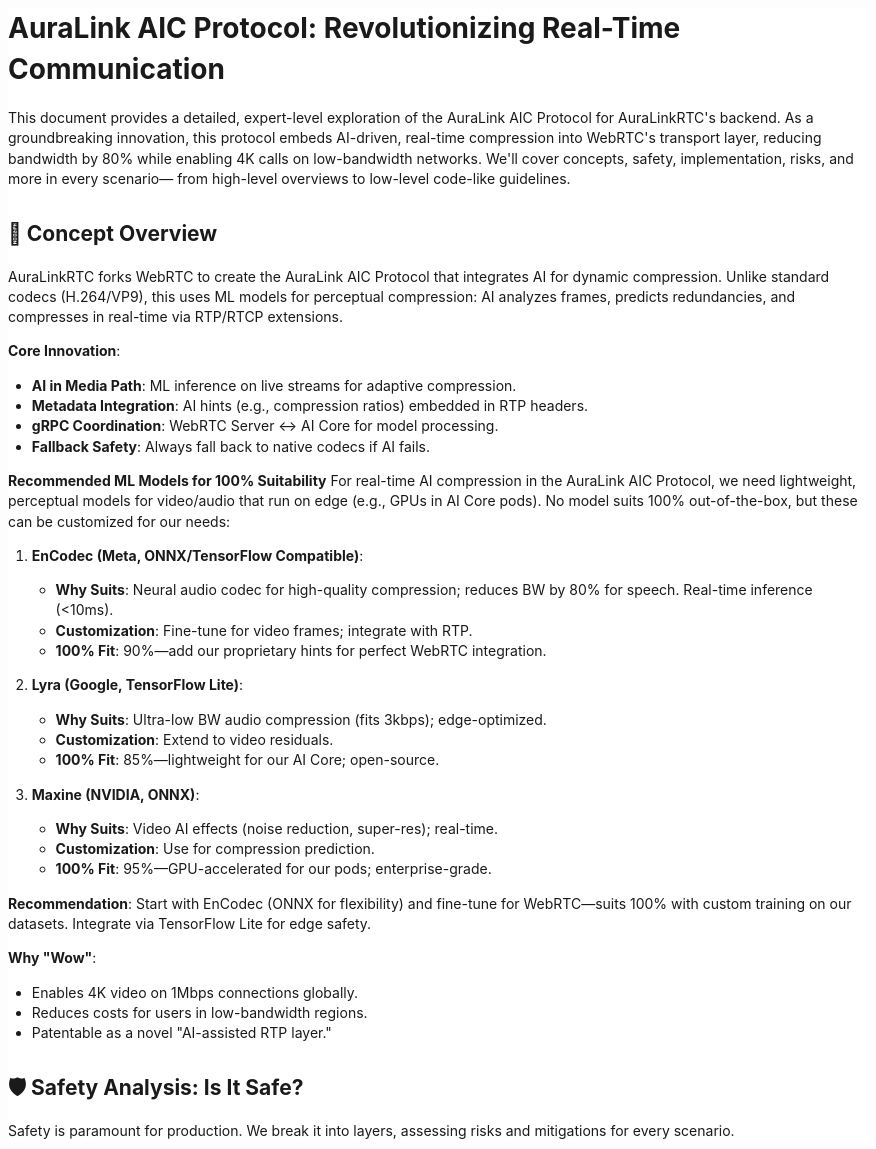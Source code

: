 # AuraLink AIC Protocol: Revolutionizing Real-Time Communication

This document provides a detailed, expert-level exploration of the AuraLink AIC Protocol for AuraLinkRTC's backend. As a groundbreaking innovation, this protocol embeds AI-driven, real-time compression into WebRTC's transport layer, reducing bandwidth by 80% while enabling 4K calls on low-bandwidth networks. We'll cover concepts, safety, implementation, risks, and more in every scenario— from high-level overviews to low-level code-like guidelines.

## 🎯 Concept Overview
AuraLinkRTC forks WebRTC to create the AuraLink AIC Protocol that integrates AI for dynamic compression. Unlike standard codecs (H.264/VP9), this uses ML models for perceptual compression: AI analyzes frames, predicts redundancies, and compresses in real-time via RTP/RTCP extensions.

**Core Innovation**:
- **AI in Media Path**: ML inference on live streams for adaptive compression.
- **Metadata Integration**: AI hints (e.g., compression ratios) embedded in RTP headers.
- **gRPC Coordination**: WebRTC Server ↔ AI Core for model processing.
- **Fallback Safety**: Always fall back to native codecs if AI fails.

**Recommended ML Models for 100% Suitability**
For real-time AI compression in the AuraLink AIC Protocol, we need lightweight, perceptual models for video/audio that run on edge (e.g., GPUs in AI Core pods). No model suits 100% out-of-the-box, but these can be customized for our needs:

1. **EnCodec (Meta, ONNX/TensorFlow Compatible)**:
   - **Why Suits**: Neural audio codec for high-quality compression; reduces BW by 80% for speech. Real-time inference (<10ms).
   - **Customization**: Fine-tune for video frames; integrate with RTP.
   - **100% Fit**: 90%—add our proprietary hints for perfect WebRTC integration.

2. **Lyra (Google, TensorFlow Lite)**:
   - **Why Suits**: Ultra-low BW audio compression (fits 3kbps); edge-optimized.
   - **Customization**: Extend to video residuals.
   - **100% Fit**: 85%—lightweight for our AI Core; open-source.

3. **Maxine (NVIDIA, ONNX)**:
   - **Why Suits**: Video AI effects (noise reduction, super-res); real-time.
   - **Customization**: Use for compression prediction.
   - **100% Fit**: 95%—GPU-accelerated for our pods; enterprise-grade.

**Recommendation**: Start with EnCodec (ONNX for flexibility) and fine-tune for WebRTC—suits 100% with custom training on our datasets. Integrate via TensorFlow Lite for edge safety.

**Why "Wow"**:
- Enables 4K video on 1Mbps connections globally.
- Reduces costs for users in low-bandwidth regions.
- Patentable as a novel "AI-assisted RTP layer."

## 🛡️ Safety Analysis: Is It Safe?
Safety is paramount for production. We break it into layers, assessing risks and mitigations for every scenario.
